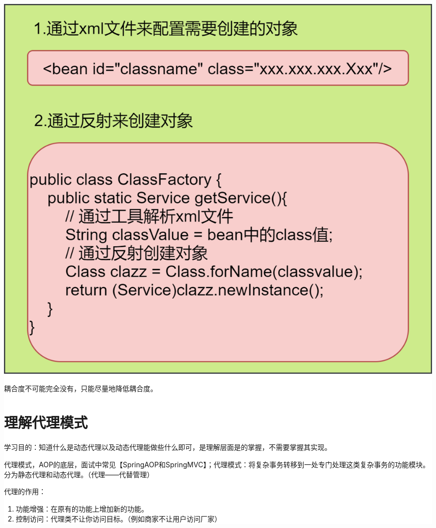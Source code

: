 ![](img/ioc原理.png)

耦合度不可能完全没有，只能尽量地降低耦合度。

# 理解代理模式

学习目的：知道什么是动态代理以及动态代理能做些什么即可，是理解层面是的掌握，不需要掌握其实现。

代理模式，AOP的底层，面试中常见【SpringAOP和SpringMVC】；代理模式：将复杂事务转移到一处专门处理这类复杂事务的功能模块。分为静态代理和动态代理。（代理——代替管理）

代理的作用：

1. 功能增强：在原有的功能上增加新的功能。
2. 控制访问：代理类不让你访问目标。（例如商家不让用户访问厂家）
